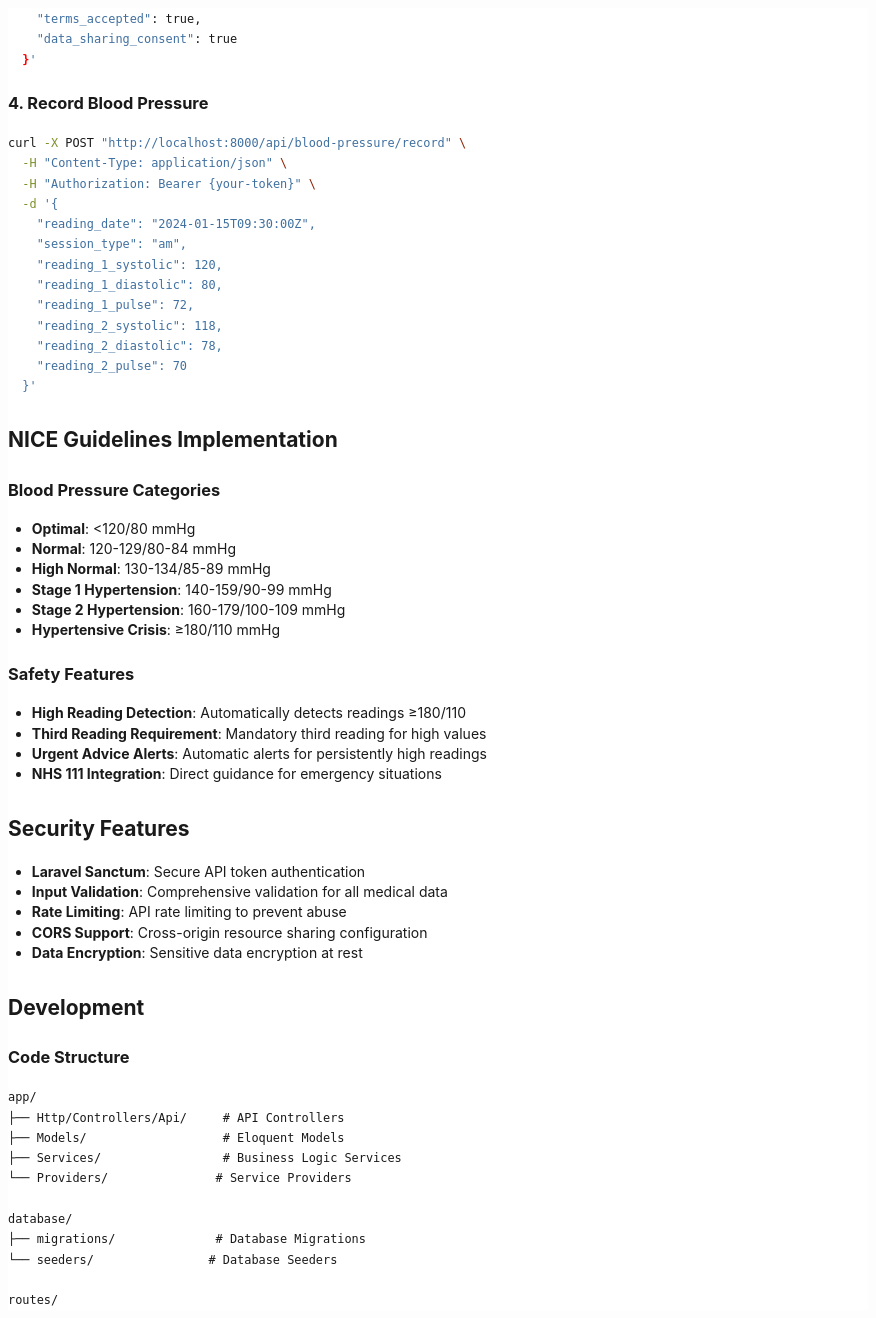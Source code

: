 ```bash
    "terms_accepted": true,
    "data_sharing_consent": true
  }'
```

### 4. Record Blood Pressure
```bash
curl -X POST "http://localhost:8000/api/blood-pressure/record" \
  -H "Content-Type: application/json" \
  -H "Authorization: Bearer {your-token}" \
  -d '{
    "reading_date": "2024-01-15T09:30:00Z",
    "session_type": "am",
    "reading_1_systolic": 120,
    "reading_1_diastolic": 80,
    "reading_1_pulse": 72,
    "reading_2_systolic": 118,
    "reading_2_diastolic": 78,
    "reading_2_pulse": 70
  }'
```

## NICE Guidelines Implementation

### Blood Pressure Categories
- **Optimal**: <120/80 mmHg
- **Normal**: 120-129/80-84 mmHg
- **High Normal**: 130-134/85-89 mmHg
- **Stage 1 Hypertension**: 140-159/90-99 mmHg
- **Stage 2 Hypertension**: 160-179/100-109 mmHg
- **Hypertensive Crisis**: ≥180/110 mmHg

### Safety Features
- **High Reading Detection**: Automatically detects readings ≥180/110
- **Third Reading Requirement**: Mandatory third reading for high values
- **Urgent Advice Alerts**: Automatic alerts for persistently high readings
- **NHS 111 Integration**: Direct guidance for emergency situations

## Security Features

- **Laravel Sanctum**: Secure API token authentication
- **Input Validation**: Comprehensive validation for all medical data
- **Rate Limiting**: API rate limiting to prevent abuse
- **CORS Support**: Cross-origin resource sharing configuration
- **Data Encryption**: Sensitive data encryption at rest

## Development

### Code Structure
```
app/
├── Http/Controllers/Api/     # API Controllers
├── Models/                   # Eloquent Models
├── Services/                 # Business Logic Services
└── Providers/               # Service Providers

database/
├── migrations/              # Database Migrations
└── seeders/                # Database Seeders

routes/
```